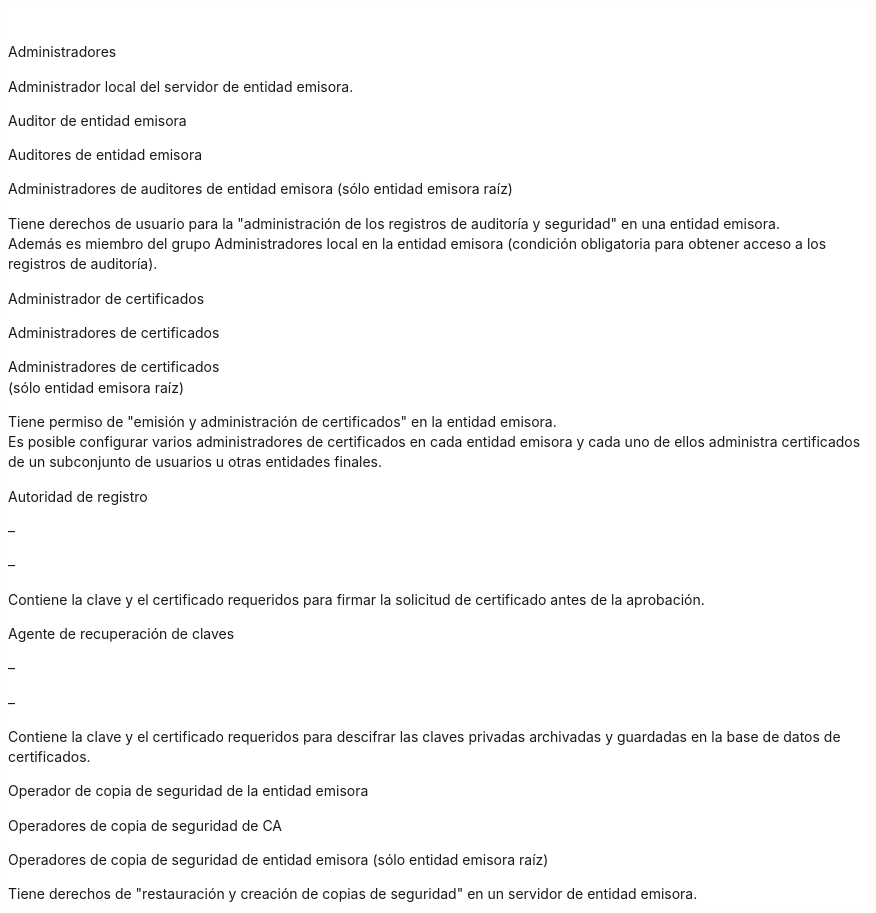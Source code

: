 <td style="border:1px solid black;"> </td>
<td style="border:1px solid black;"><p>Administradores</p></td>
<td style="border:1px solid black;"><p>Administrador local del servidor de entidad emisora.</p></td>
</tr>  
<tr class="odd">
<td style="border:1px solid black;"><p>Auditor de entidad emisora</p></td>
<td style="border:1px solid black;"><p>Auditores de entidad emisora</p></td>
<td style="border:1px solid black;"><p>Administradores de auditores de entidad emisora (sólo entidad emisora raíz)</p></td>
<td style="border:1px solid black;"><p>Tiene derechos de usuario para la &quot;administración de los registros de auditoría y seguridad&quot; en una entidad emisora.<br />
Además es miembro del grupo Administradores local en la entidad emisora (condición obligatoria para obtener acceso a los registros de auditoría).</p></td>
</tr>
<tr class="even">
<td style="border:1px solid black;"><p>Administrador de certificados</p></td>
<td style="border:1px solid black;"><p>Administradores de certificados</p></td>
<td style="border:1px solid black;"><p>Administradores de certificados<br />
(sólo entidad emisora raíz)</p></td>
<td style="border:1px solid black;"><p>Tiene permiso de &quot;emisión y administración de certificados&quot; en la entidad emisora.<br />
Es posible configurar varios administradores de certificados en cada entidad emisora y cada uno de ellos administra certificados de un subconjunto de usuarios u otras entidades finales.</p></td>
</tr>
<tr class="odd">
<td style="border:1px solid black;"><p>Autoridad de registro</p></td>
<td style="border:1px solid black;"><p>–</p></td>
<td style="border:1px solid black;"><p>–</p></td>
<td style="border:1px solid black;"><p>Contiene la clave y el certificado requeridos para firmar la solicitud de certificado antes de la aprobación.</p></td>
</tr>  
<tr class="even">
<td style="border:1px solid black;"><p>Agente de recuperación de claves</p></td>
<td style="border:1px solid black;"><p>–</p></td>
<td style="border:1px solid black;"><p>–</p></td>
<td style="border:1px solid black;"><p>Contiene la clave y el certificado requeridos para descifrar las claves privadas archivadas y guardadas en la base de datos de certificados.</p></td>
</tr>  
<tr class="odd">
<td style="border:1px solid black;"><p>Operador de copia de seguridad de la entidad emisora</p></td>
<td style="border:1px solid black;"><p>Operadores de copia de seguridad de CA</p></td>
<td style="border:1px solid black;"><p>Operadores de copia de seguridad de entidad emisora (sólo entidad emisora raíz)</p></td>
<td style="border:1px solid black;"><p>Tiene derechos de &quot;restauración y creación de copias de seguridad&quot; en un servidor de entidad emisora.</p></td>
</tr>  
</tbody>  
</table>
  